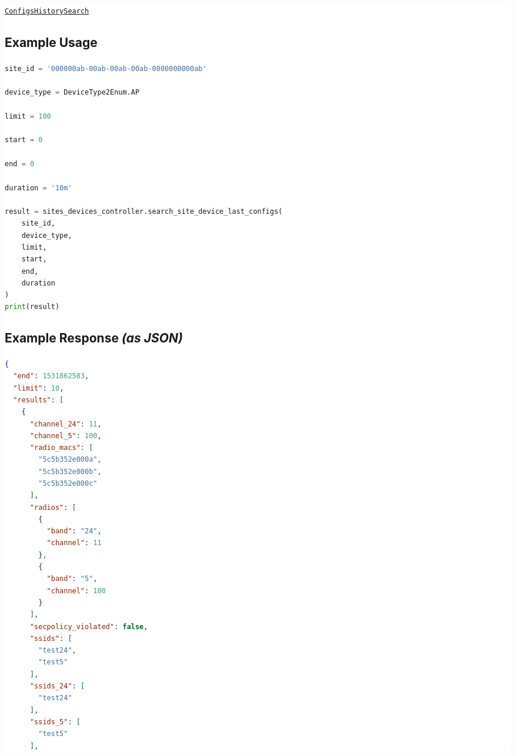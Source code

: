 [`ConfigsHistorySearch`](../../doc/models/configs-history-search.md)

## Example Usage

```python
site_id = '000000ab-00ab-00ab-00ab-0000000000ab'

device_type = DeviceType2Enum.AP

limit = 100

start = 0

end = 0

duration = '10m'

result = sites_devices_controller.search_site_device_last_configs(
    site_id,
    device_type,
    limit,
    start,
    end,
    duration
)
print(result)
```

## Example Response *(as JSON)*

```json
{
  "end": 1531862583,
  "limit": 10,
  "results": [
    {
      "channel_24": 11,
      "channel_5": 100,
      "radio_macs": [
        "5c5b352e000a",
        "5c5b352e000b",
        "5c5b352e000c"
      ],
      "radios": [
        {
          "band": "24",
          "channel": 11
        },
        {
          "band": "5",
          "channel": 100
        }
      ],
      "secpolicy_violated": false,
      "ssids": [
        "test24",
        "test5"
      ],
      "ssids_24": [
        "test24"
      ],
      "ssids_5": [
        "test5"
      ],
```